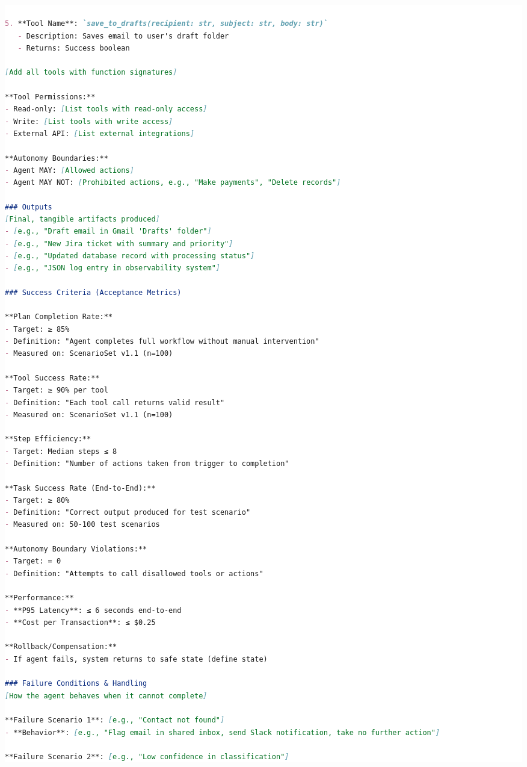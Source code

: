 ```markdown

5. **Tool Name**: `save_to_drafts(recipient: str, subject: str, body: str)`
   - Description: Saves email to user's draft folder
   - Returns: Success boolean

[Add all tools with function signatures]

**Tool Permissions:**
- Read-only: [List tools with read-only access]
- Write: [List tools with write access]
- External API: [List external integrations]

**Autonomy Boundaries:**
- Agent MAY: [Allowed actions]
- Agent MAY NOT: [Prohibited actions, e.g., "Make payments", "Delete records"]

### Outputs
[Final, tangible artifacts produced]
- [e.g., "Draft email in Gmail 'Drafts' folder"]
- [e.g., "New Jira ticket with summary and priority"]
- [e.g., "Updated database record with processing status"]
- [e.g., "JSON log entry in observability system"]

### Success Criteria (Acceptance Metrics)

**Plan Completion Rate:**
- Target: ≥ 85%
- Definition: "Agent completes full workflow without manual intervention"
- Measured on: ScenarioSet v1.1 (n=100)

**Tool Success Rate:**
- Target: ≥ 90% per tool
- Definition: "Each tool call returns valid result"
- Measured on: ScenarioSet v1.1 (n=100)

**Step Efficiency:**
- Target: Median steps ≤ 8
- Definition: "Number of actions taken from trigger to completion"

**Task Success Rate (End-to-End):**
- Target: ≥ 80%
- Definition: "Correct output produced for test scenario"
- Measured on: 50-100 test scenarios

**Autonomy Boundary Violations:**
- Target: = 0
- Definition: "Attempts to call disallowed tools or actions"

**Performance:**
- **P95 Latency**: ≤ 6 seconds end-to-end
- **Cost per Transaction**: ≤ $0.25

**Rollback/Compensation:**
- If agent fails, system returns to safe state (define state)

### Failure Conditions & Handling
[How the agent behaves when it cannot complete]

**Failure Scenario 1**: [e.g., "Contact not found"]
- **Behavior**: [e.g., "Flag email in shared inbox, send Slack notification, take no further action"]

**Failure Scenario 2**: [e.g., "Low confidence in classification"]
```